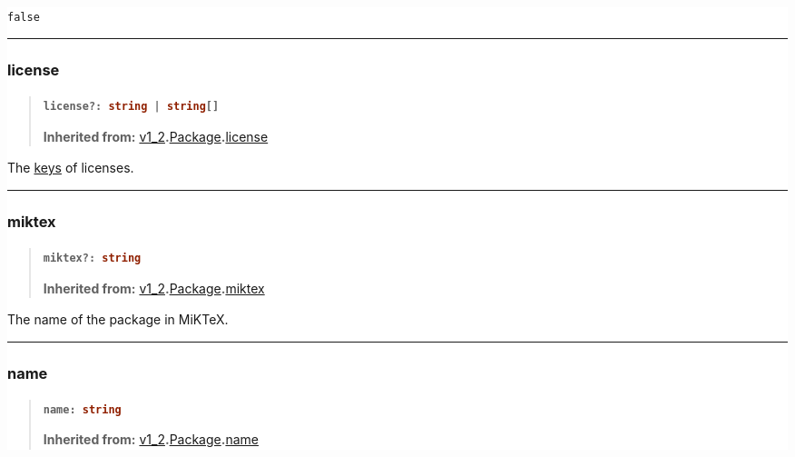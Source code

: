 `false`

</p></dd>
</dl>

___

### license

> <b>
>
> ```typescript
> license?: string | string[]
> ```
>
> </b>
>
> **Inherited from:** [v1_2](../modules/json.v1_2.md)**.**[Package](json.v1_2.Package.md)**.**[license](json.v1_2.Package.md#license)
>

The [keys](json.v1_1.License.md#key) of licenses.

<dl>

</dl>

___

### miktex

> <b>
>
> ```typescript
> miktex?: string
> ```
>
> </b>
>
> **Inherited from:** [v1_2](../modules/json.v1_2.md)**.**[Package](json.v1_2.Package.md)**.**[miktex](json.v1_2.Package.md#miktex)
>

The name of the package in MiKTeX.

<dl>

</dl>

___

### name

> <b>
>
> ```typescript
> name: string
> ```
>
> </b>
>
> **Inherited from:** [v1_2](../modules/json.v1_2.md)**.**[Package](json.v1_2.Package.md)**.**[name](json.v1_2.Package.md#name)
>

